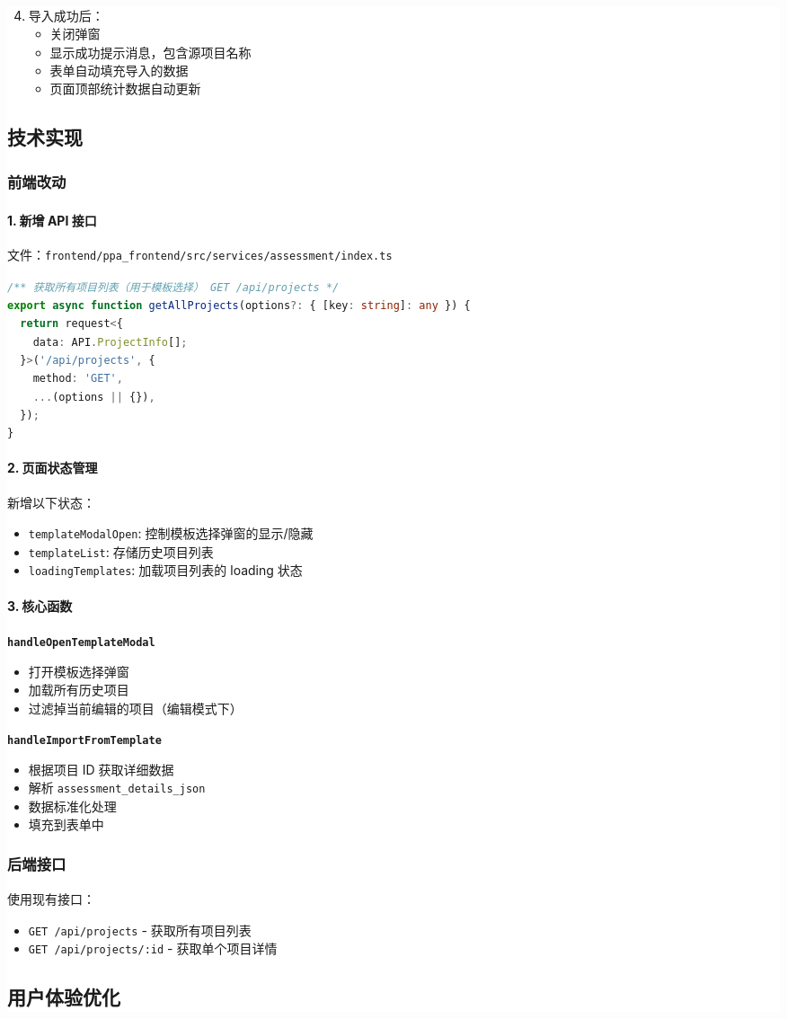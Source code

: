 4. 导入成功后：
   - 关闭弹窗
   - 显示成功提示消息，包含源项目名称
   - 表单自动填充导入的数据
   - 页面顶部统计数据自动更新

## 技术实现

### 前端改动

#### 1. 新增 API 接口

文件：`frontend/ppa_frontend/src/services/assessment/index.ts`

```typescript
/** 获取所有项目列表（用于模板选择） GET /api/projects */
export async function getAllProjects(options?: { [key: string]: any }) {
  return request<{
    data: API.ProjectInfo[];
  }>('/api/projects', {
    method: 'GET',
    ...(options || {}),
  });
}
```

#### 2. 页面状态管理

新增以下状态：
- `templateModalOpen`: 控制模板选择弹窗的显示/隐藏
- `templateList`: 存储历史项目列表
- `loadingTemplates`: 加载项目列表的 loading 状态

#### 3. 核心函数

**`handleOpenTemplateModal`**
- 打开模板选择弹窗
- 加载所有历史项目
- 过滤掉当前编辑的项目（编辑模式下）

**`handleImportFromTemplate`**
- 根据项目 ID 获取详细数据
- 解析 `assessment_details_json`
- 数据标准化处理
- 填充到表单中

### 后端接口

使用现有接口：
- `GET /api/projects` - 获取所有项目列表
- `GET /api/projects/:id` - 获取单个项目详情

## 用户体验优化
